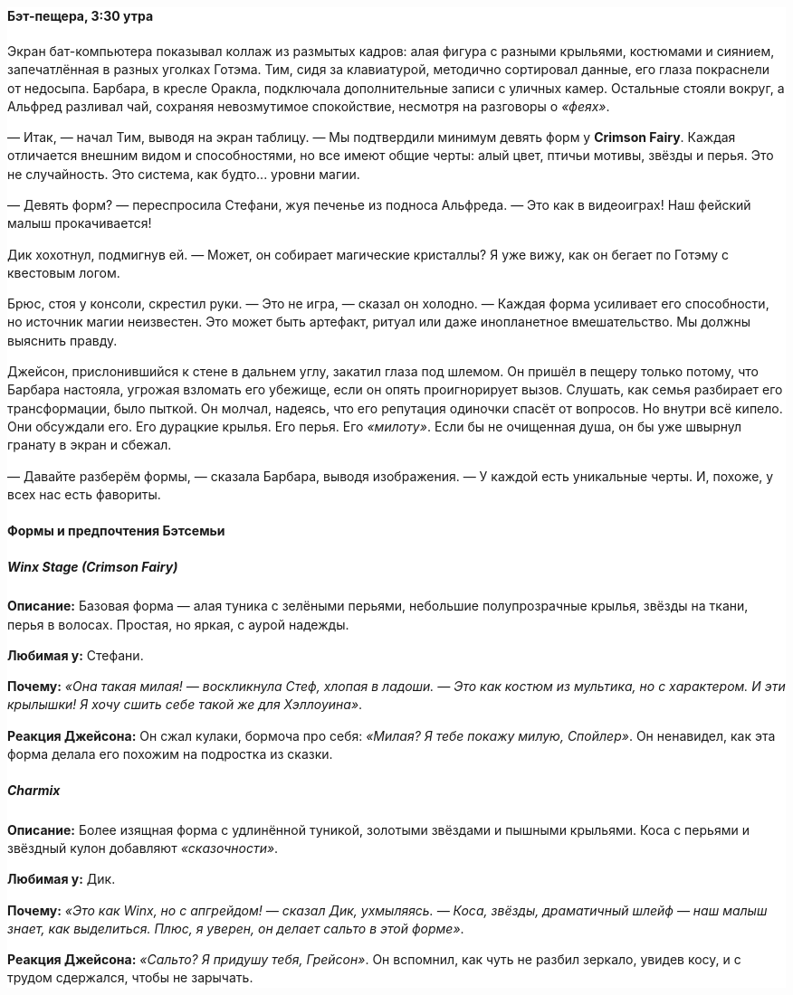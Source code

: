 #### Бэт-пещера, 3:30 утра

Экран бат-компьютера показывал коллаж из размытых кадров: алая фигура с разными крыльями, костюмами и сиянием, запечатлённая в разных уголках Готэма. Тим, сидя за клавиатурой, методично сортировал данные, его глаза покраснели от недосыпа. Барбара, в кресле Оракла, подключала дополнительные записи с уличных камер. Остальные стояли вокруг, а Альфред разливал чай, сохраняя невозмутимое спокойствие, несмотря на разговоры о *«феях»*.

— Итак, — начал Тим, выводя на экран таблицу. — Мы подтвердили минимум девять форм у **Crimson Fairy**. Каждая отличается внешним видом и способностями, но все имеют общие черты: алый цвет, птичьи мотивы, звёзды и перья. Это не случайность. Это система, как будто... уровни магии.

— Девять форм? — переспросила Стефани, жуя печенье из подноса Альфреда. — Это как в видеоиграх! Наш фейский малыш прокачивается!

Дик хохотнул, подмигнув ей. — Может, он собирает магические кристаллы? Я уже вижу, как он бегает по Готэму с квестовым логом.

Брюс, стоя у консоли, скрестил руки. — Это не игра, — сказал он холодно. — Каждая форма усиливает его способности, но источник магии неизвестен. Это может быть артефакт, ритуал или даже инопланетное вмешательство. Мы должны выяснить правду.

Джейсон, прислонившийся к стене в дальнем углу, закатил глаза под шлемом. Он пришёл в пещеру только потому, что Барбара настояла, угрожая взломать его убежище, если он опять проигнорирует вызов. Слушать, как семья разбирает его трансформации, было пыткой. Он молчал, надеясь, что его репутация одиночки спасёт от вопросов. Но внутри всё кипело. Они обсуждали его. Его дурацкие крылья. Его перья. Его *«милоту»*. Если бы не очищенная душа, он бы уже швырнул гранату в экран и сбежал.

— Давайте разберём формы, — сказала Барбара, выводя изображения. — У каждой есть уникальные черты. И, похоже, у всех нас есть фавориты.

#### Формы и предпочтения Бэтсемьи

##### Winx Stage (Crimson Fairy)

**Описание:** Базовая форма — алая туника с зелёными перьями, небольшие полупрозрачные крылья, звёзды на ткани, перья в волосах. Простая, но яркая, с аурой надежды.

**Любимая у:** Стефани.

**Почему:** *«Она такая милая! — воскликнула Стеф, хлопая в ладоши. — Это как костюм из мультика, но с характером. И эти крылышки! Я хочу сшить себе такой же для Хэллоуина»*.

**Реакция Джейсона:** Он сжал кулаки, бормоча про себя: *«Милая? Я тебе покажу милую, Спойлер»*. Он ненавидел, как эта форма делала его похожим на подростка из сказки.

##### Charmix

**Описание:** Более изящная форма с удлинённой туникой, золотыми звёздами и пышными крыльями. Коса с перьями и звёздный кулон добавляют *«сказочности»*.

**Любимая у:** Дик.

**Почему:** *«Это как Winx, но с апгрейдом! — сказал Дик, ухмыляясь. — Коса, звёзды, драматичный шлейф — наш малыш знает, как выделиться. Плюс, я уверен, он делает сальто в этой форме»*.

**Реакция Джейсона:** *«Сальто? Я придушу тебя, Грейсон»*. Он вспомнил, как чуть не разбил зеркало, увидев косу, и с трудом сдержался, чтобы не зарычать.
